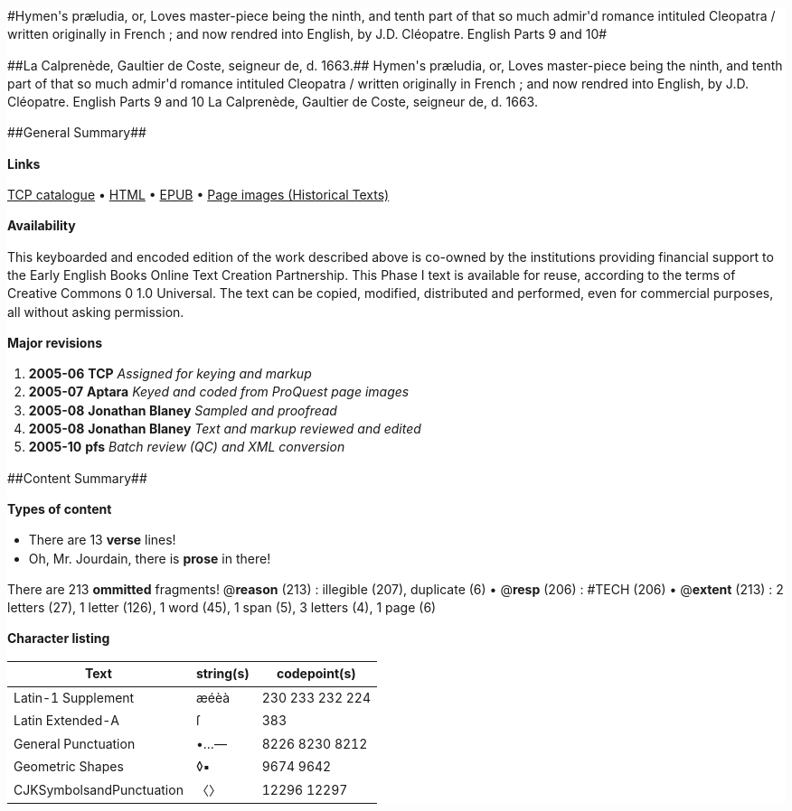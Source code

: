 #Hymen's præludia, or, Loves master-piece being the ninth, and tenth part of that so much admir'd romance intituled Cleopatra / written originally in French ; and now rendred into English, by J.D. Cléopatre. English Parts 9 and 10#

##La Calprenède, Gaultier de Coste, seigneur de, d. 1663.##
Hymen's præludia, or, Loves master-piece being the ninth, and tenth part of that so much admir'd romance intituled Cleopatra / written originally in French ; and now rendred into English, by J.D.
Cléopatre. English Parts 9 and 10
La Calprenède, Gaultier de Coste, seigneur de, d. 1663.

##General Summary##

**Links**

[TCP catalogue](http://www.ota.ox.ac.uk/tcp/)  • 
[HTML](http://tei.it.ox.ac.uk/tcp/Texts-HTML/free/A47/A47793.html)  • 
[EPUB](http://tei.it.ox.ac.uk/tcp/Texts-EPUB/free/A47/A47793.epub) • 
[Page images (Historical Texts)](https://data.historicaltexts.jisc.ac.uk/view?pubId=eebo-13081249e&pageId=eebo-13081249e-97242-1)

**Availability**

This keyboarded and encoded edition of the
	       work described above is co-owned by the institutions
	       providing financial support to the Early English Books
	       Online Text Creation Partnership. This Phase I text is
	       available for reuse, according to the terms of Creative
	       Commons 0 1.0 Universal. The text can be copied,
	       modified, distributed and performed, even for
	       commercial purposes, all without asking permission.

**Major revisions**

1. __2005-06__ __TCP__ *Assigned for keying and markup*
1. __2005-07__ __Aptara__ *Keyed and coded from ProQuest page images*
1. __2005-08__ __Jonathan Blaney__ *Sampled and proofread*
1. __2005-08__ __Jonathan Blaney__ *Text and markup reviewed and edited*
1. __2005-10__ __pfs__ *Batch review (QC) and XML conversion*

##Content Summary##

**Types of content**

  * There are 13 **verse** lines!
  * Oh, Mr. Jourdain, there is **prose** in there!

There are 213 **ommitted** fragments! 
 @__reason__ (213) : illegible (207), duplicate (6)  •  @__resp__ (206) : #TECH (206)  •  @__extent__ (213) : 2 letters (27), 1 letter (126), 1 word (45), 1 span (5), 3 letters (4), 1 page (6)

**Character listing**


|Text|string(s)|codepoint(s)|
|---|---|---|
|Latin-1 Supplement|æéèà|230 233 232 224|
|Latin Extended-A|ſ|383|
|General Punctuation|•…—|8226 8230 8212|
|Geometric Shapes|◊▪|9674 9642|
|CJKSymbolsandPunctuation|〈〉|12296 12297|
